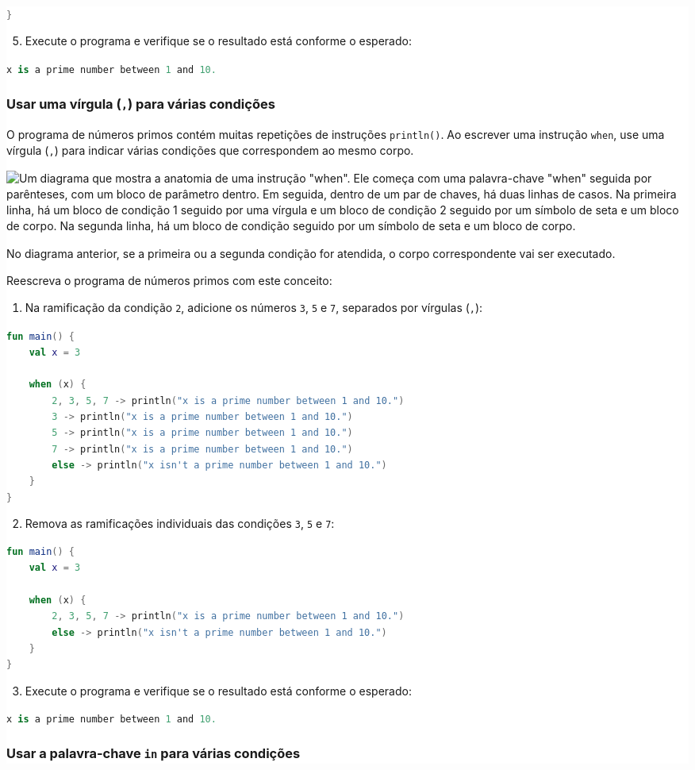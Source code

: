 ```Kotlin
}
```

5. Execute o programa e verifique se o resultado está conforme o esperado:
```Kotlin
x is a prime number between 1 and 10.
```

### Usar uma vírgula (`,`**) para várias condições**

O programa de números primos contém muitas repetições de instruções `println()`. Ao escrever uma instrução `when`, use uma vírgula (`,`) para indicar várias condições que correspondem ao mesmo corpo.

![Um diagrama que mostra a anatomia de uma instrução "when". Ele começa com uma palavra-chave "when" seguida por parênteses, com um bloco de parâmetro dentro. Em seguida, dentro de um par de chaves, há duas linhas de casos. Na primeira linha, há um bloco de condição 1 seguido por uma vírgula e um bloco de condição 2 seguido por um símbolo de seta e um bloco de corpo. Na segunda linha, há um bloco de condição seguido por um símbolo de seta e um bloco de corpo.](https://developer.android.com/static/codelabs/basic-android-kotlin-compose-conditionals/img/4e778c4c4c044e51.png?hl=pt-br)

No diagrama anterior, se a primeira ou a segunda condição for atendida, o corpo correspondente vai ser executado.

Reescreva o programa de números primos com este conceito:

1. Na ramificação da condição `2`, adicione os números `3`, `5` e `7`, separados por vírgulas (`,`):
```Kotlin
fun main() {
    val x = 3

    when (x) {
        2, 3, 5, 7 -> println("x is a prime number between 1 and 10.")
        3 -> println("x is a prime number between 1 and 10.")
        5 -> println("x is a prime number between 1 and 10.")
        7 -> println("x is a prime number between 1 and 10.")
        else -> println("x isn't a prime number between 1 and 10.")
    }
}
```

2. Remova as ramificações individuais das condições `3`, `5` e `7`:
```Kotlin
fun main() {
    val x = 3

    when (x) {
        2, 3, 5, 7 -> println("x is a prime number between 1 and 10.")
        else -> println("x isn't a prime number between 1 and 10.")
    }
}
```

3. Execute o programa e verifique se o resultado está conforme o esperado:
```Kotlin
x is a prime number between 1 and 10.
```

### Usar a palavra-chave `in` **para várias condições**
